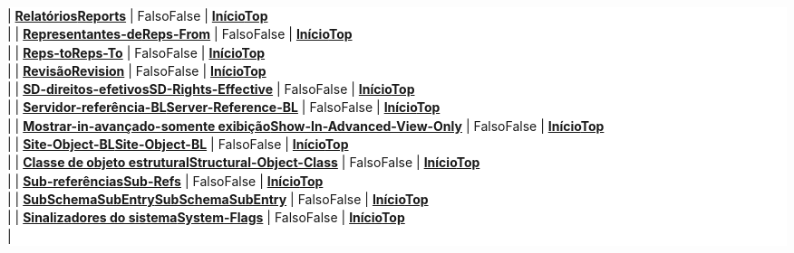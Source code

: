 | [<span data-ttu-id="a5277-367">**Relatórios**</span><span class="sxs-lookup"><span data-stu-id="a5277-367">**Reports**</span></span>](a-directreports.md)                                          | <span data-ttu-id="a5277-368">Falso</span><span class="sxs-lookup"><span data-stu-id="a5277-368">False</span></span>     | [<span data-ttu-id="a5277-369">**Início**</span><span class="sxs-lookup"><span data-stu-id="a5277-369">**Top**</span></span>](c-top.md)<br/> |
| [<span data-ttu-id="a5277-370">**Representantes-de**</span><span class="sxs-lookup"><span data-stu-id="a5277-370">**Reps-From**</span></span>](a-repsfrom.md)                                             | <span data-ttu-id="a5277-371">Falso</span><span class="sxs-lookup"><span data-stu-id="a5277-371">False</span></span>     | [<span data-ttu-id="a5277-372">**Início**</span><span class="sxs-lookup"><span data-stu-id="a5277-372">**Top**</span></span>](c-top.md)<br/> |
| [<span data-ttu-id="a5277-373">**Reps-to**</span><span class="sxs-lookup"><span data-stu-id="a5277-373">**Reps-To**</span></span>](a-repsto.md)                                                 | <span data-ttu-id="a5277-374">Falso</span><span class="sxs-lookup"><span data-stu-id="a5277-374">False</span></span>     | [<span data-ttu-id="a5277-375">**Início**</span><span class="sxs-lookup"><span data-stu-id="a5277-375">**Top**</span></span>](c-top.md)<br/> |
| [<span data-ttu-id="a5277-376">**Revisão**</span><span class="sxs-lookup"><span data-stu-id="a5277-376">**Revision**</span></span>](a-revision.md)                                              | <span data-ttu-id="a5277-377">Falso</span><span class="sxs-lookup"><span data-stu-id="a5277-377">False</span></span>     | [<span data-ttu-id="a5277-378">**Início**</span><span class="sxs-lookup"><span data-stu-id="a5277-378">**Top**</span></span>](c-top.md)<br/> |
| [<span data-ttu-id="a5277-379">**SD-direitos-efetivos**</span><span class="sxs-lookup"><span data-stu-id="a5277-379">**SD-Rights-Effective**</span></span>](a-sdrightseffective.md)                          | <span data-ttu-id="a5277-380">Falso</span><span class="sxs-lookup"><span data-stu-id="a5277-380">False</span></span>     | [<span data-ttu-id="a5277-381">**Início**</span><span class="sxs-lookup"><span data-stu-id="a5277-381">**Top**</span></span>](c-top.md)<br/> |
| [<span data-ttu-id="a5277-382">**Servidor-referência-BL**</span><span class="sxs-lookup"><span data-stu-id="a5277-382">**Server-Reference-BL**</span></span>](a-serverreferencebl.md)                          | <span data-ttu-id="a5277-383">Falso</span><span class="sxs-lookup"><span data-stu-id="a5277-383">False</span></span>     | [<span data-ttu-id="a5277-384">**Início**</span><span class="sxs-lookup"><span data-stu-id="a5277-384">**Top**</span></span>](c-top.md)<br/> |
| [<span data-ttu-id="a5277-385">**Mostrar-in-avançado-somente exibição**</span><span class="sxs-lookup"><span data-stu-id="a5277-385">**Show-In-Advanced-View-Only**</span></span>](a-showinadvancedviewonly.md)              | <span data-ttu-id="a5277-386">Falso</span><span class="sxs-lookup"><span data-stu-id="a5277-386">False</span></span>     | [<span data-ttu-id="a5277-387">**Início**</span><span class="sxs-lookup"><span data-stu-id="a5277-387">**Top**</span></span>](c-top.md)<br/> |
| [<span data-ttu-id="a5277-388">**Site-Object-BL**</span><span class="sxs-lookup"><span data-stu-id="a5277-388">**Site-Object-BL**</span></span>](a-siteobjectbl.md)                                    | <span data-ttu-id="a5277-389">Falso</span><span class="sxs-lookup"><span data-stu-id="a5277-389">False</span></span>     | [<span data-ttu-id="a5277-390">**Início**</span><span class="sxs-lookup"><span data-stu-id="a5277-390">**Top**</span></span>](c-top.md)<br/> |
| [<span data-ttu-id="a5277-391">**Classe de objeto estrutural**</span><span class="sxs-lookup"><span data-stu-id="a5277-391">**Structural-Object-Class**</span></span>](a-structuralobjectclass.md)                  | <span data-ttu-id="a5277-392">Falso</span><span class="sxs-lookup"><span data-stu-id="a5277-392">False</span></span>     | [<span data-ttu-id="a5277-393">**Início**</span><span class="sxs-lookup"><span data-stu-id="a5277-393">**Top**</span></span>](c-top.md)<br/> |
| [<span data-ttu-id="a5277-394">**Sub-referências**</span><span class="sxs-lookup"><span data-stu-id="a5277-394">**Sub-Refs**</span></span>](a-subrefs.md)                                               | <span data-ttu-id="a5277-395">Falso</span><span class="sxs-lookup"><span data-stu-id="a5277-395">False</span></span>     | [<span data-ttu-id="a5277-396">**Início**</span><span class="sxs-lookup"><span data-stu-id="a5277-396">**Top**</span></span>](c-top.md)<br/> |
| [<span data-ttu-id="a5277-397">**SubSchemaSubEntry**</span><span class="sxs-lookup"><span data-stu-id="a5277-397">**SubSchemaSubEntry**</span></span>](a-subschemasubentry.md)                            | <span data-ttu-id="a5277-398">Falso</span><span class="sxs-lookup"><span data-stu-id="a5277-398">False</span></span>     | [<span data-ttu-id="a5277-399">**Início**</span><span class="sxs-lookup"><span data-stu-id="a5277-399">**Top**</span></span>](c-top.md)<br/> |
| [<span data-ttu-id="a5277-400">**Sinalizadores do sistema**</span><span class="sxs-lookup"><span data-stu-id="a5277-400">**System-Flags**</span></span>](a-systemflags.md)                                       | <span data-ttu-id="a5277-401">Falso</span><span class="sxs-lookup"><span data-stu-id="a5277-401">False</span></span>     | [<span data-ttu-id="a5277-402">**Início**</span><span class="sxs-lookup"><span data-stu-id="a5277-402">**Top**</span></span>](c-top.md)<br/> |